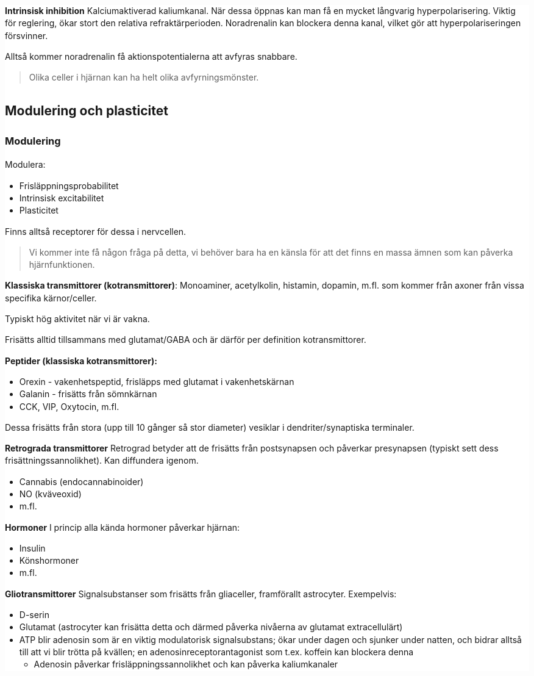 **Intrinsisk inhibition**
Kalciumaktiverad kaliumkanal. När dessa öppnas kan man få en mycket långvarig hyperpolarisering. Viktig för reglering, ökar stort den relativa refraktärperioden. Noradrenalin kan blockera denna kanal, vilket gör att hyperpolariseringen försvinner.

Alltså kommer noradrenalin få aktionspotentialerna att avfyras snabbare.

> Olika celler i hjärnan kan ha helt olika avfyrningsmönster.
## Modulering och plasticitet
### Modulering
Modulera:
- Frisläppningsprobabilitet
- Intrinsisk excitabilitet
- Plasticitet

Finns alltså receptorer för dessa i nervcellen.

> Vi kommer inte få någon fråga på detta, vi behöver bara ha en känsla för att det finns en massa ämnen som kan påverka hjärnfunktionen.

**Klassiska transmittorer (kotransmittorer)**:
Monoaminer, acetylkolin, histamin, dopamin, m.fl. som kommer från axoner från vissa specifika kärnor/celler.

Typiskt hög aktivitet när vi är vakna.

Frisätts alltid tillsammans med glutamat/GABA och är därför per definition kotransmittorer.

**Peptider (klassiska kotransmittorer):**
- Orexin - vakenhetspeptid, frisläpps med glutamat i vakenhetskärnan
- Galanin - frisätts från sömnkärnan
- CCK, VIP, Oxytocin, m.fl.

Dessa frisätts från stora (upp till 10 gånger så stor diameter) vesiklar i dendriter/synaptiska terminaler.

**Retrograda transmittorer**
Retrograd betyder att de frisätts från postsynapsen och påverkar presynapsen (typiskt sett dess frisättningssannolikhet). Kan diffundera igenom.
- Cannabis (endocannabinoider)
- NO (kväveoxid)
- m.fl.

**Hormoner**
I princip alla kända hormoner påverkar hjärnan:
- Insulin
- Könshormoner
- m.fl.

**Gliotransmittorer**
Signalsubstanser som frisätts från gliaceller, framförallt astrocyter. Exempelvis:
- D-serin
- Glutamat (astrocyter kan frisätta detta och därmed påverka nivåerna av glutamat extracellulärt)
- ATP blir adenosin som är en viktig modulatorisk signalsubstans; ökar under dagen och sjunker under natten, och bidrar alltså till att vi blir trötta på kvällen; en adenosinreceptorantagonist som t.ex. koffein kan blockera denna
	- Adenosin påverkar frisläppningssannolikhet och kan påverka kaliumkanaler
